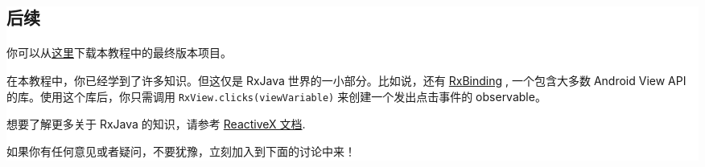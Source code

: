 ## 后续 ##

你可以从[这里](https://koenig-media.raywenderlich.com/uploads/2016/12/CheeseFinder-final.zip)下载本教程中的最终版本项目。

在本教程中，你已经学到了许多知识。但这仅是 RxJava 世界的一小部分。比如说，还有 [RxBinding](https://github.com/JakeWharton/RxBinding) , 一个包含大多数 Android View API 的库。使用这个库后，你只需调用 `RxView.clicks(viewVariable)` 来创建一个发出点击事件的 observable。

想要了解更多关于 RxJava 的知识，请参考 [ReactiveX 文档](http://reactivex.io/documentation/operators.html).

如果你有任何意见或者疑问，不要犹豫，立刻加入到下面的讨论中来！

